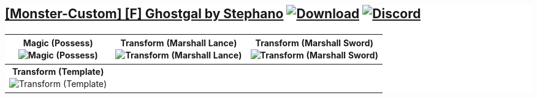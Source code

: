 


## [\[Monster-Custom\] \[F\] Ghostgal by Stephano](https://github.com/Klokinator/FE-Repo/tree/main/Battle%20Animations/Monsters%20-%20Dragons%20and%20Special/%5BMonster-Custom%5D%20%5BF%5D%20Ghostgal%20by%20Stephano) [![Download](https://img.shields.io/badge/Download--red?style=social&logo=github)](https://minhaskamal.github.io/DownGit/#/home?url=https://github.com/Klokinator/FE-Repo/tree/main/Battle%20Animations/Monsters%20-%20Dragons%20and%20Special/%5BMonster-Custom%5D%20%5BF%5D%20Ghostgal%20by%20Stephano) [![Discord](https://img.shields.io/badge/Discord--blue?style=social&logo=discord)](https://discord.gg/C7VNGnyTPA)

| <b>Magic (Possess)</b><br/><img alt="Magic (Possess)" src="https://raw.githubusercontent.com/Klokinator/FE-Repo/main/Battle%20Animations/Monsters%20-%20Dragons%20and%20Special/%5BMonster-Custom%5D%20%5BF%5D%20Ghostgal%20by%20Stephano/6.%20Magic%20(Possess)/Magic.gif"/> | <b>Transform (Marshall Lance)</b><br/><img alt="Transform (Marshall Lance)" src="https://raw.githubusercontent.com/Klokinator/FE-Repo/main/Battle%20Animations/Monsters%20-%20Dragons%20and%20Special/%5BMonster-Custom%5D%20%5BF%5D%20Ghostgal%20by%20Stephano/8.%20Transform%20(Marshall%20Lance)/Transform.gif"/> | <b>Transform (Marshall Sword)</b><br/><img alt="Transform (Marshall Sword)" src="https://raw.githubusercontent.com/Klokinator/FE-Repo/main/Battle%20Animations/Monsters%20-%20Dragons%20and%20Special/%5BMonster-Custom%5D%20%5BF%5D%20Ghostgal%20by%20Stephano/8.%20Transform%20(Marshall%20Sword)/Transform.gif"/> |
| :---: | :---: | :---: |
| <b>Transform (Template)</b><br/><img alt="Transform (Template)" src="https://raw.githubusercontent.com/Klokinator/FE-Repo/main/Battle%20Animations/Monsters%20-%20Dragons%20and%20Special/%5BMonster-Custom%5D%20%5BF%5D%20Ghostgal%20by%20Stephano/8.%20Transform%20(Template)/Transform.gif"/> |




